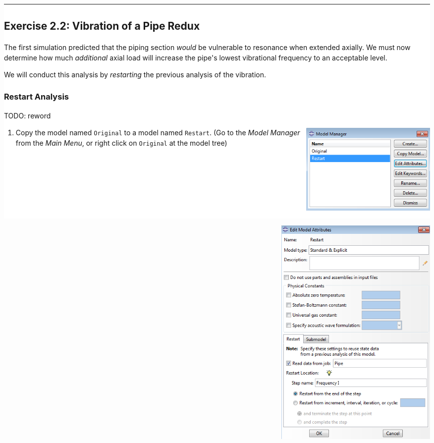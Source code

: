 
---
<a id='ex-2'></a>
## Exercise 2.2:  Vibration of a Pipe Redux

The first simulation predicted that the piping section _would_ be vulnerable to resonance when extended axially.  We must now determine how much _additional_ axial load will increase the pipe's lowest vibrational frequency to an acceptable level.

We will conduct this analysis by _restarting_ the previous analysis of the vibration.


<a id='ex-2-restart'></a>
### Restart Analysis

TODO: reword

<img src="./img/dialog_model_manager.png" align="right" width="250"/>

1. Copy the model named `Original` to a model named `Restart`.  (Go to the *Model Manager* from the *Main Menu*, or right click on `Original` at the model tree)
<br/><br/><br/><br/><br/><br/><br/><br/>
<img src="./img/dialog_edit_model_attributes.png" align="right" width="300"/>
